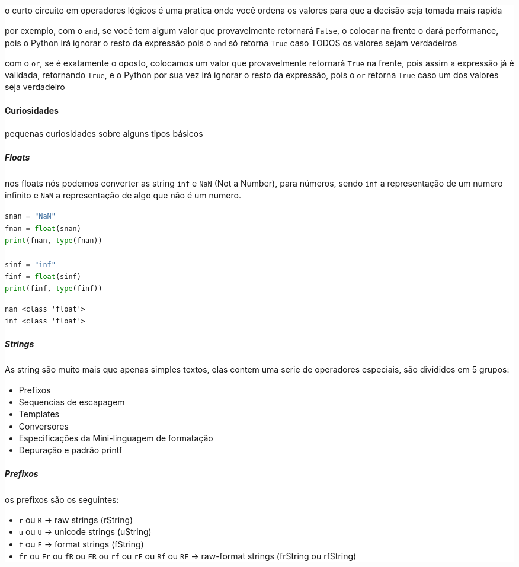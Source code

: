 o curto circuito em operadores lógicos é uma pratica onde você ordena os valores para que a decisão seja tomada mais rapida

por exemplo, com o `and`, se você tem algum valor que provavelmente retornará `False`, o colocar na frente o dará performance, pois o Python irá ignorar o resto da expressão pois o `and` só retorna `True` caso TODOS os valores sejam verdadeiros

com o `or`, se é exatamente o oposto, colocamos um valor que provavelmente retornará `True` na frente, pois assim a expressão já é validada, retornando `True`, e o Python por sua vez irá ignorar o resto da expressão, pois o `or` retorna `True` caso um dos valores seja verdadeiro

#### Curiosidades

pequenas curiosidades sobre alguns tipos básicos

##### Floats

nos floats nós podemos converter as string `inf` e `NaN` (Not a Number), para números, sendo `inf` a representação de um numero infinito e `NaN` a representação de algo que não é um numero.



```python
snan = "NaN"
fnan = float(snan)
print(fnan, type(fnan))

sinf = "inf"
finf = float(sinf)
print(finf, type(finf))
```
```output
nan <class 'float'>
inf <class 'float'>
```
##### Strings

As string são muito mais que apenas simples textos, elas contem uma serie de operadores especiais, são divididos em 5 grupos:

- Prefixos
- Sequencias de escapagem
- Templates
- Conversores
- Especificações da Mini-linguagem de formatação
- Depuração e padrão printf

##### Prefixos

os prefixos são os seguintes:

- `r` ou `R` -> raw strings (rString)
- `u` ou `U` -> unicode strings (uString)
- `f` ou `F` -> format strings (fString)
- `fr` ou `Fr` ou `fR` ou `FR` ou `rf` ou `rF` ou `Rf` ou `RF` -> raw-format strings  (frString ou rfString)
